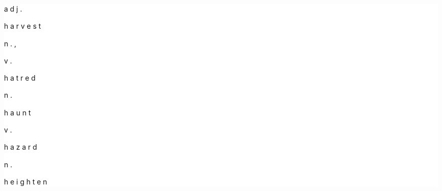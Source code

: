 a
d
j
.
 
h
a
r
v
e
s
t
 
n
.
,
 
v
.
 
h
a
t
r
e
d
 
n
.
 
h
a
u
n
t
 
v
.
 
h
a
z
a
r
d
 
n
.
 
h
e
i
g
h
t
e
n
 